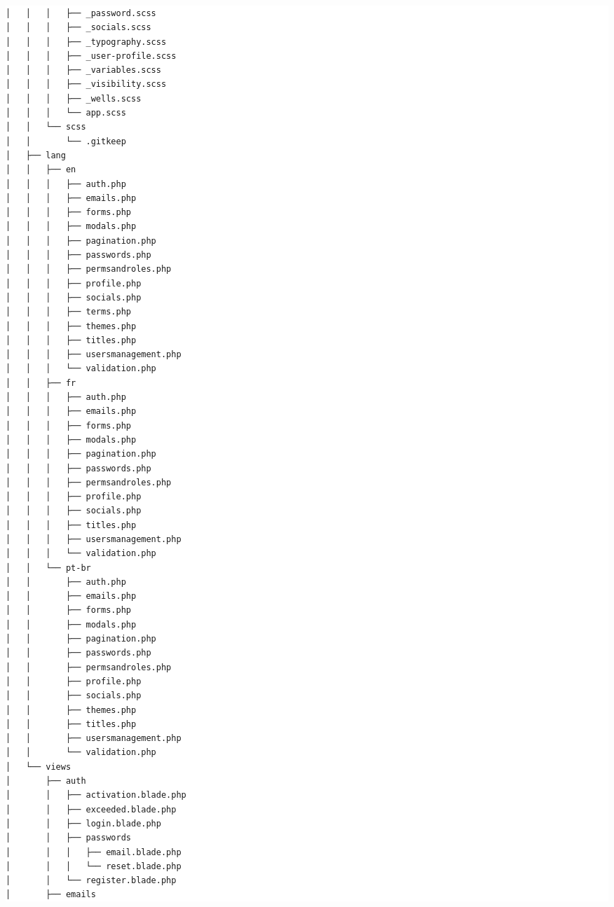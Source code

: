 ```bash
│   │   │   ├── _password.scss
│   │   │   ├── _socials.scss
│   │   │   ├── _typography.scss
│   │   │   ├── _user-profile.scss
│   │   │   ├── _variables.scss
│   │   │   ├── _visibility.scss
│   │   │   ├── _wells.scss
│   │   │   └── app.scss
│   │   └── scss
│   │       └── .gitkeep
│   ├── lang
│   │   ├── en
│   │   │   ├── auth.php
│   │   │   ├── emails.php
│   │   │   ├── forms.php
│   │   │   ├── modals.php
│   │   │   ├── pagination.php
│   │   │   ├── passwords.php
│   │   │   ├── permsandroles.php
│   │   │   ├── profile.php
│   │   │   ├── socials.php
│   │   │   ├── terms.php
│   │   │   ├── themes.php
│   │   │   ├── titles.php
│   │   │   ├── usersmanagement.php
│   │   │   └── validation.php
│   │   ├── fr
│   │   │   ├── auth.php
│   │   │   ├── emails.php
│   │   │   ├── forms.php
│   │   │   ├── modals.php
│   │   │   ├── pagination.php
│   │   │   ├── passwords.php
│   │   │   ├── permsandroles.php
│   │   │   ├── profile.php
│   │   │   ├── socials.php
│   │   │   ├── titles.php
│   │   │   ├── usersmanagement.php
│   │   │   └── validation.php
│   │   └── pt-br
│   │       ├── auth.php
│   │       ├── emails.php
│   │       ├── forms.php
│   │       ├── modals.php
│   │       ├── pagination.php
│   │       ├── passwords.php
│   │       ├── permsandroles.php
│   │       ├── profile.php
│   │       ├── socials.php
│   │       ├── themes.php
│   │       ├── titles.php
│   │       ├── usersmanagement.php
│   │       └── validation.php
│   └── views
│       ├── auth
│       │   ├── activation.blade.php
│       │   ├── exceeded.blade.php
│       │   ├── login.blade.php
│       │   ├── passwords
│       │   │   ├── email.blade.php
│       │   │   └── reset.blade.php
│       │   └── register.blade.php
│       ├── emails
```